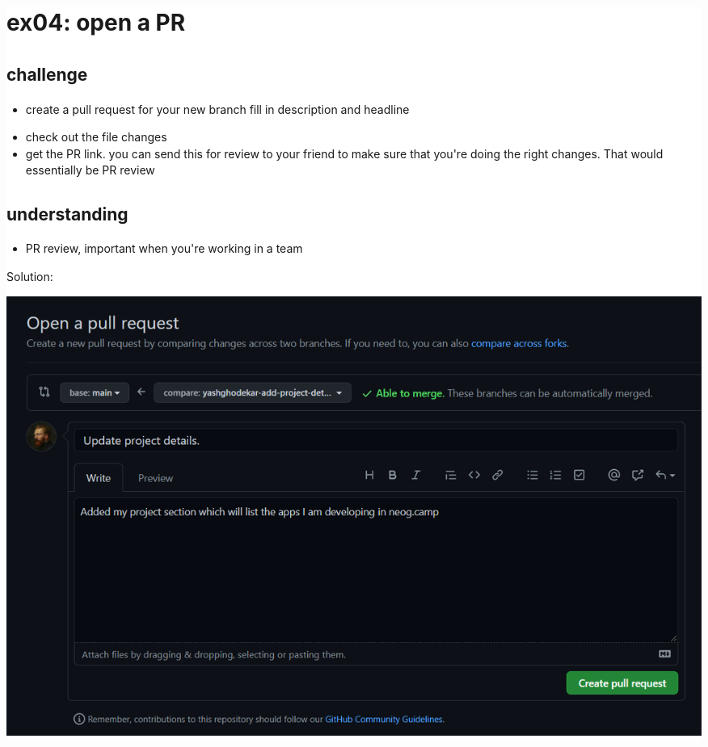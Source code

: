 
# ex04: open a PR

## challenge

- create a pull request for your new branch
  fill in description and headline

* check out the file changes
* get the PR link. you can send this for review to your friend to make sure that you're doing the right changes. That would essentially be PR review

## understanding

- PR review, important when you're working in a team

Solution:

<img src="../images/branch_5.png"
     alt="Publish the repository"
     />
